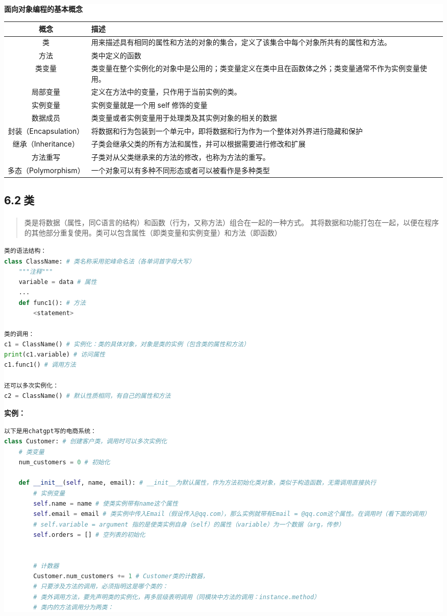 **面向对象编程的基本概念**

|         概念          | 描述                                                         |
| :-------------------: | :----------------------------------------------------------- |
|          类           | 用来描述具有相同的属性和方法的对象的集合，定义了该集合中每个对象所共有的属性和方法。 |
|         方法          | 类中定义的函数                                               |
|        类变量         | 类变量在整个实例化的对象中是公用的；类变量定义在类中且在函数体之外；类变量通常不作为实例变量使用。 |
|       局部变量        | 定义在方法中的变量，只作用于当前实例的类。                   |
|       实例变量        | 实例变量就是一个用 self 修饰的变量                           |
|       数据成员        | 类变量或者实例变量用于处理类及其实例对象的相关的数据         |
| 封装（Encapsulation） | 将数据和行为包装到一个单元中，即将数据和行为作为一个整体对外界进行隐藏和保护 |
|  继承（Inheritance）  | 子类会继承父类的所有方法和属性，并可以根据需要进行修改和扩展 |
|       方法重写        | 子类对从父类继承来的方法的修改，也称为方法的重写。           |
| 多态（Polymorphism）  | 一个对象可以有多种不同形态或者可以被看作是多种类型           |

## 6.2 类

> 类是将数据（属性，同C语言的结构）和函数（行为，又称方法）组合在一起的一种方式。
其将数据和功能打包在一起，以便在程序的其他部分重复使用。类可以包含属性（即类变量和实例变量）和方法（即函数）

```py
类的语法结构：
class ClassName: # 类名称采用驼峰命名法（各单词首字母大写）
    """注释"""
    variable = data # 属性
    ...       
    def func1(): # 方法
        <statement>
 
类的调用：
c1 = ClassName() # 实例化：类的具体对象，对象是类的实例（包含类的属性和方法）
print(c1.variable) # 访问属性
c1.func1() # 调用方法

还可以多次实例化：
c2 = ClassName() # 默认性质相同，有自己的属性和方法
```

**实例：**

```python
以下是用chatgpt写的电商系统：
class Customer: # 创建客户类，调用时可以多次实例化
    # 类变量
    num_customers = 0 # 初始化

    def __init__(self, name, email): # __init__为默认属性，作为方法初始化类对象，类似于构造函数，无需调用直接执行
        # 实例变量
        self.name = name # 使类实例带有name这个属性
        self.email = email # 类实例中传入Email（假设传入@qq.com），那么实例就带有Email = @qq.com这个属性。在调用时（看下面的调用）
        # self.variable = argument 指的是使类实例自身（self）的属性（variable）为一个数据（arg，传参）
        self.orders = [] # 空列表的初始化
        
        
        # 计数器
        Customer.num_customers += 1 # Customer类的计数器，
		# 只要涉及方法的调用，必须指明这是哪个类的：
        # 类外调用方法，要先声明类的实例化，再多层级表明调用（同模块中方法的调用：instance.method）
        # 类内的方法调用分为两类：
```